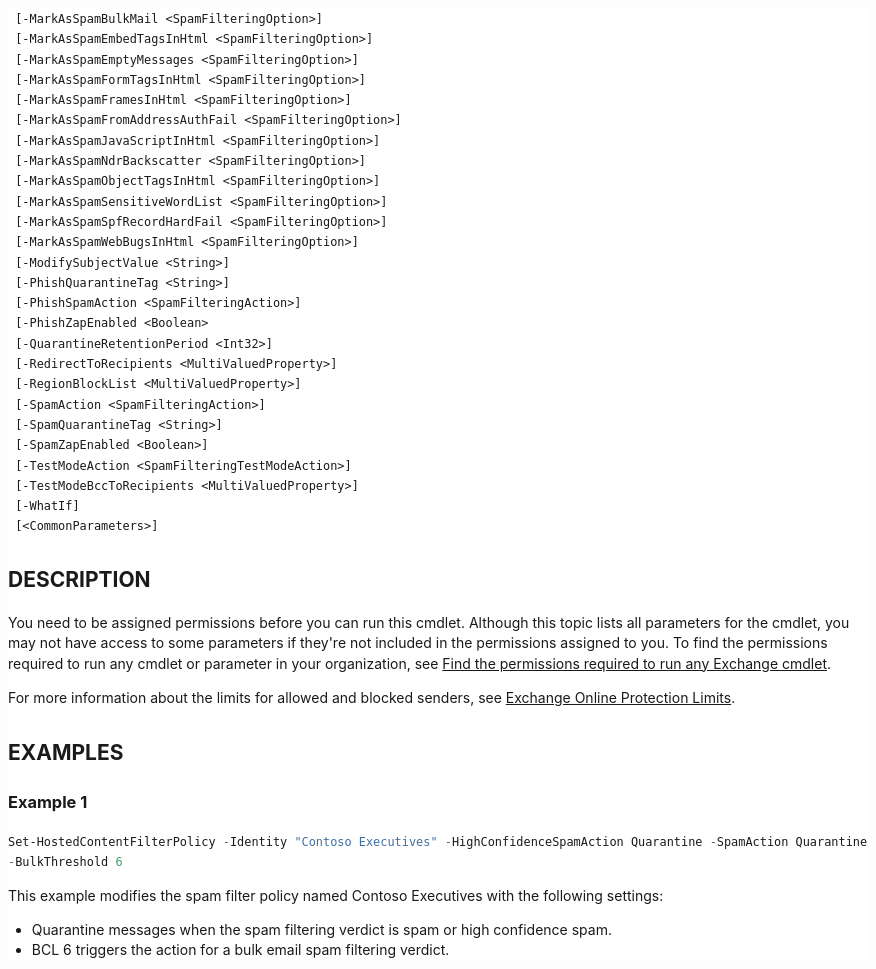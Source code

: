 ```
 [-MarkAsSpamBulkMail <SpamFilteringOption>]
 [-MarkAsSpamEmbedTagsInHtml <SpamFilteringOption>]
 [-MarkAsSpamEmptyMessages <SpamFilteringOption>]
 [-MarkAsSpamFormTagsInHtml <SpamFilteringOption>]
 [-MarkAsSpamFramesInHtml <SpamFilteringOption>]
 [-MarkAsSpamFromAddressAuthFail <SpamFilteringOption>]
 [-MarkAsSpamJavaScriptInHtml <SpamFilteringOption>]
 [-MarkAsSpamNdrBackscatter <SpamFilteringOption>]
 [-MarkAsSpamObjectTagsInHtml <SpamFilteringOption>]
 [-MarkAsSpamSensitiveWordList <SpamFilteringOption>]
 [-MarkAsSpamSpfRecordHardFail <SpamFilteringOption>]
 [-MarkAsSpamWebBugsInHtml <SpamFilteringOption>]
 [-ModifySubjectValue <String>]
 [-PhishQuarantineTag <String>]
 [-PhishSpamAction <SpamFilteringAction>]
 [-PhishZapEnabled <Boolean>
 [-QuarantineRetentionPeriod <Int32>]
 [-RedirectToRecipients <MultiValuedProperty>]
 [-RegionBlockList <MultiValuedProperty>]
 [-SpamAction <SpamFilteringAction>]
 [-SpamQuarantineTag <String>]
 [-SpamZapEnabled <Boolean>]
 [-TestModeAction <SpamFilteringTestModeAction>]
 [-TestModeBccToRecipients <MultiValuedProperty>]
 [-WhatIf]
 [<CommonParameters>]
```

## DESCRIPTION
You need to be assigned permissions before you can run this cmdlet. Although this topic lists all parameters for the cmdlet, you may not have access to some parameters if they're not included in the permissions assigned to you. To find the permissions required to run any cmdlet or parameter in your organization, see [Find the permissions required to run any Exchange cmdlet](https://docs.microsoft.com/powershell/exchange/find-exchange-cmdlet-permissions).

For more information about the limits for allowed and blocked senders, see [Exchange Online Protection Limits](https://docs.microsoft.com/office365/servicedescriptions/exchange-online-protection-service-description/exchange-online-protection-limits).

## EXAMPLES

### Example 1
```powershell
Set-HostedContentFilterPolicy -Identity "Contoso Executives" -HighConfidenceSpamAction Quarantine -SpamAction Quarantine -BulkThreshold 6
```

This example modifies the spam filter policy named Contoso Executives with the following settings:

- Quarantine messages when the spam filtering verdict is spam or high confidence spam.
- BCL 6 triggers the action for a bulk email spam filtering verdict.
